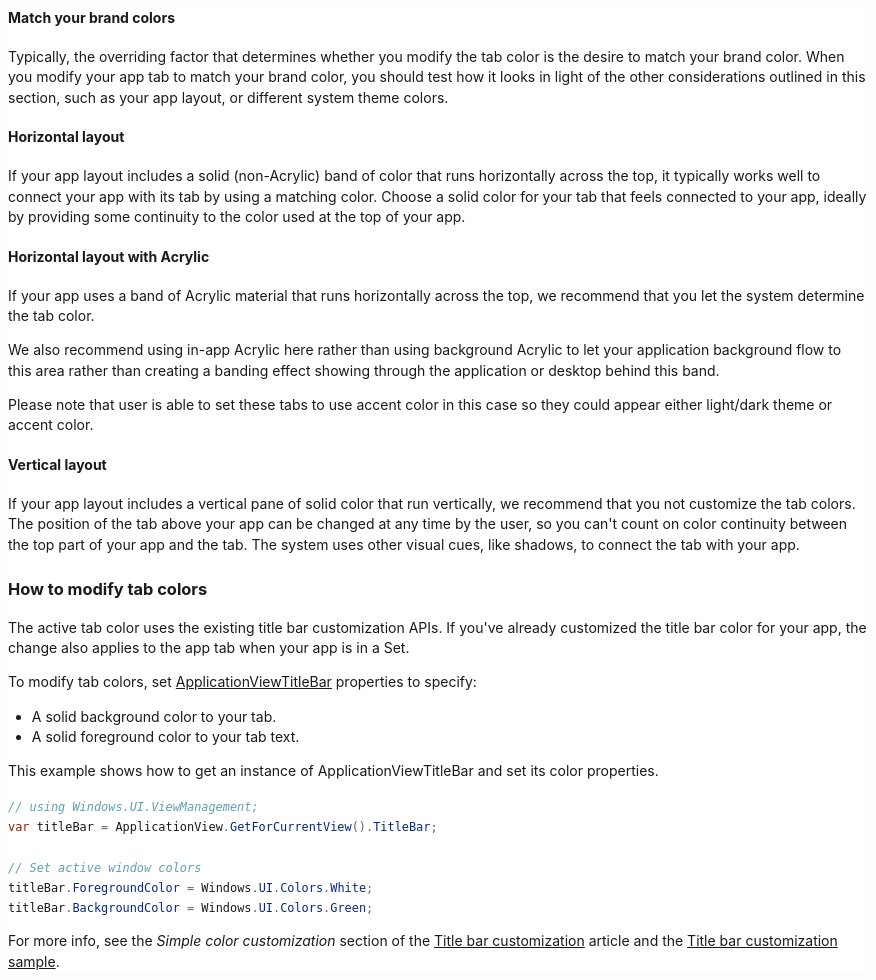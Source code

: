 #### Match your brand colors

Typically, the overriding factor that determines whether you modify the tab color is the desire to match your brand color. When you modify your app tab to match your brand color, you should test how it looks in light of the other considerations outlined in this section, such as your app layout, or different system theme colors.

#### Horizontal layout

If your app layout includes a solid (non-Acrylic) band of color that runs horizontally across the top, it typically works well to connect your app with its tab by using a matching color. Choose a solid color for your tab that feels connected to your app, ideally by providing some continuity to the color used at the top of your app.

#### Horizontal layout with Acrylic

If your app uses a band of Acrylic material that runs horizontally across the top, we recommend that you let the system determine the tab color.

We also recommend using in-app Acrylic here rather than using background Acrylic to let your application background flow to this area rather than creating a banding effect showing through the application or desktop behind this band.

Please note that user is able to set these tabs to use accent color in this case so they could appear either light/dark theme or accent color.

#### Vertical layout

If your app layout includes a vertical pane of solid color that run vertically, we recommend that you not customize the tab colors. The position of the tab above your app can be changed at any time by the user, so you can't count on color continuity between the top part of your app and the tab. The system uses other visual cues, like shadows, to connect the tab with your app.

### How to modify tab colors

The active tab color uses the existing title bar customization APIs. If you've already customized the title bar color for your app, the change also applies to the app tab when your app is in a Set.

To modify tab colors, set [ApplicationViewTitleBar](https://docs.microsoft.com/uwp/api/windows.ui.viewmanagement.applicationviewtitlebar) properties to specify:

- A solid background color to your tab.
- A solid foreground color to your tab text.

This example shows how to get an instance of ApplicationViewTitleBar and set its color properties.

```csharp
// using Windows.UI.ViewManagement;
var titleBar = ApplicationView.GetForCurrentView().TitleBar;

// Set active window colors
titleBar.ForegroundColor = Windows.UI.Colors.White;
titleBar.BackgroundColor = Windows.UI.Colors.Green;
```

For more info, see the _Simple color customization_ section of the [Title bar customization](title-bar.md#simple-color-customization) article and the [Title bar customization sample](http://go.microsoft.com/fwlink/p/?LinkId=620613).
